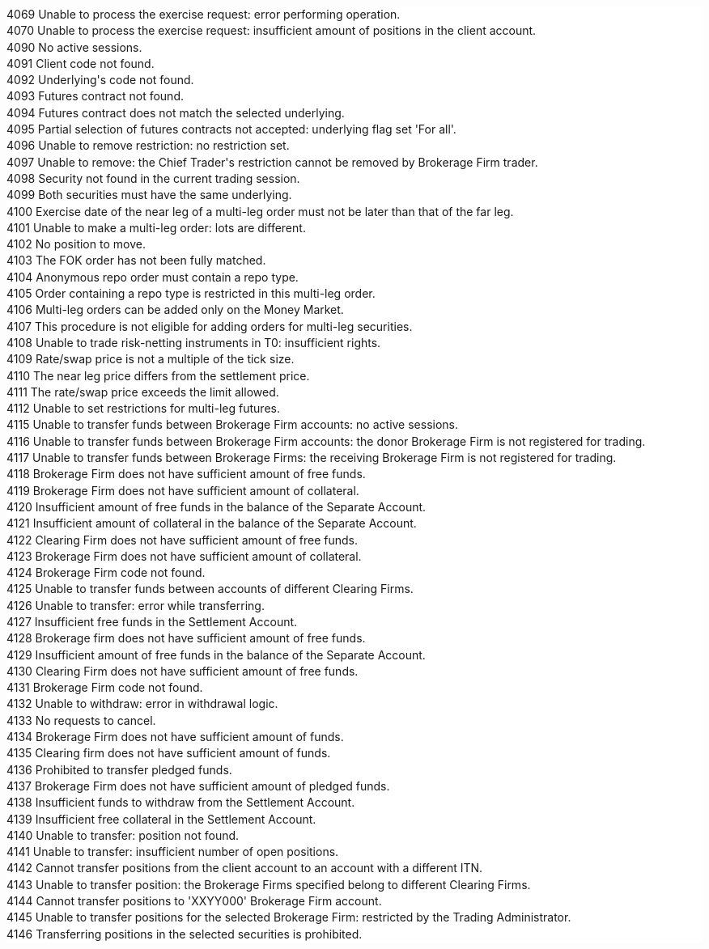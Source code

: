 4069 Unable to process the exercise request: error performing operation.<br>
4070 Unable to process the exercise request: insufficient amount of positions in the client account.<br>
4090 No active sessions.<br>
4091 Client code not found.<br>
4092 Underlying's code not found.<br>
4093 Futures contract not found.<br>
4094 Futures contract does not match the selected underlying.<br>
4095 Partial selection of futures contracts not accepted: underlying flag set 'For all'.<br>
4096 Unable to remove restriction: no restriction set.<br>
4097 Unable to remove: the Chief Trader's restriction cannot be removed by Brokerage Firm trader.<br>
4098 Security not found in the current trading session.<br>
4099 Both securities must have the same underlying.<br>
4100 Exercise date of the near leg of a multi-leg order must not be later than that of the far leg.<br>
4101 Unable to make a multi-leg order: lots are different.<br>
4102 No position to move.<br>
4103 The FOK order has not been fully matched.<br>
4104 Anonymous repo order must contain a repo type.<br>
4105 Order containing a repo type is restricted in this multi-leg order.<br>
4106 Multi-leg orders can be added only on the Money Market.<br>
4107 This procedure is not eligible for adding orders for multi-leg securities.<br>
4108 Unable to trade risk-netting instruments in T0: insufficient rights.<br>
4109 Rate/swap price is not a multiple of the tick size.<br>
4110 The near leg price differs from the settlement price.<br>
4111 The rate/swap price exceeds the limit allowed.<br>
4112 Unable to set restrictions for multi-leg futures.<br>
4115 Unable to transfer funds between Brokerage Firm accounts: no active sessions.<br>
4116 Unable to transfer funds between Brokerage Firm accounts: the donor Brokerage Firm is not registered for trading.<br>
4117 Unable to transfer funds between Brokerage Firms: the receiving Brokerage Firm is not registered for trading.<br>
4118 Brokerage Firm does not have sufficient amount of free funds.<br>
4119 Brokerage Firm does not have sufficient amount of collateral.<br>
4120 Insufficient amount of free funds in the balance of the Separate Account.<br>
4121 Insufficient amount of collateral in the balance of the Separate Account.<br>
4122 Clearing Firm does not have sufficient amount of free funds.<br>
4123 Brokerage Firm does not have sufficient amount of collateral.<br>
4124 Brokerage Firm code not found.<br>
4125 Unable to transfer funds between accounts of different Clearing Firms.<br>
4126 Unable to transfer: error while transferring.<br>
4127 Insufficient free funds in the Settlement Account.<br>
4128 Brokerage firm does not have sufficient amount of free funds.<br>
4129 Insufficient amount of free funds in the balance of the Separate Account.<br>
4130 Clearing Firm does not have sufficient amount of free funds.<br>
4131 Brokerage Firm code not found.<br>
4132 Unable to withdraw: error in withdrawal logic.<br>
4133 No requests to cancel.<br>
4134 Brokerage Firm does not have sufficient amount of funds.<br>
4135 Clearing firm does not have sufficient amount of funds.<br>
4136 Prohibited to transfer pledged funds.<br>
4137 Brokerage Firm does not have sufficient amount of pledged funds.<br>
4138 Insufficient funds to withdraw from the Settlement Account.<br>
4139 Insufficient free collateral in the Settlement Account.<br>
4140 Unable to transfer: position not found.<br>
4141 Unable to transfer: insufficient number of open positions.<br>
4142 Cannot transfer positions from the client account to an account with a different ITN.<br>
4143 Unable to transfer position: the Brokerage Firms specified belong to different Clearing Firms.<br>
4144 Cannot transfer positions to 'XXYY000' Brokerage Firm account.<br>
4145 Unable to transfer positions for the selected Brokerage Firm: restricted by the Trading Administrator.<br>
4146 Transferring positions in the selected securities is prohibited.<br>